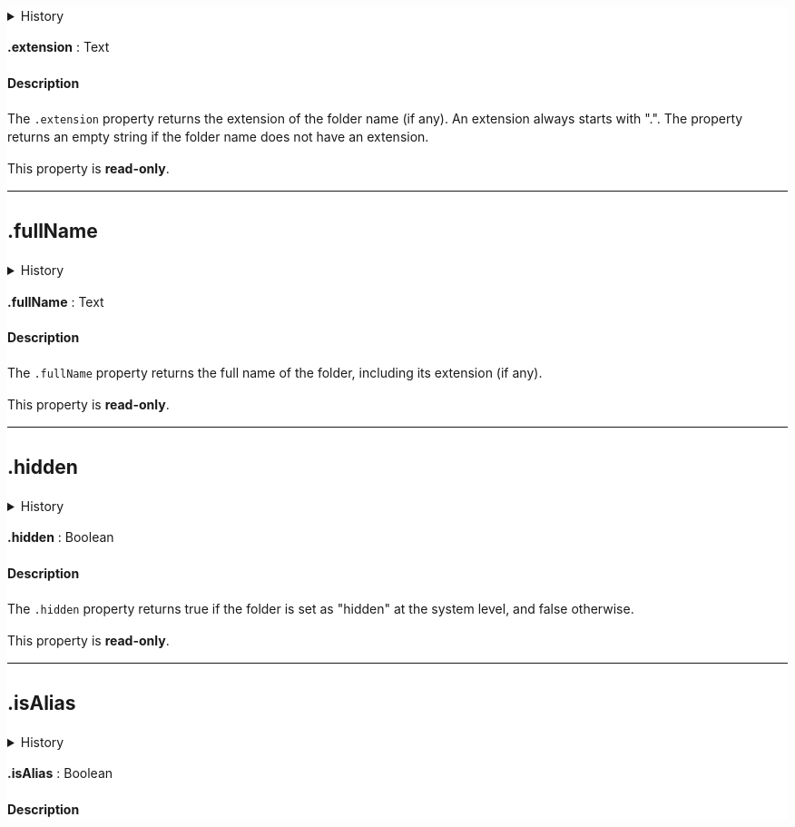<details><summary>History</summary></details>


**.extension** : Text

#### Description

The `.extension` property returns the extension of the folder name (if any). An extension always starts with ".". The property returns an empty string if the folder name does not have an extension.

This property is **read-only**.



---


## .fullName

<details><summary>History</summary></details>


**.fullName** : Text

#### Description

The `.fullName` property returns the full name of the folder, including its extension (if any).

This property is **read-only**.



---


## .hidden

<details><summary>History</summary></details>


**.hidden** : Boolean

#### Description

The `.hidden` property returns  true if the folder is set as "hidden" at the system level, and false otherwise.

This property is **read-only**.



---


## .isAlias

<details><summary>History</summary></details>


**.isAlias** : Boolean

#### Description
